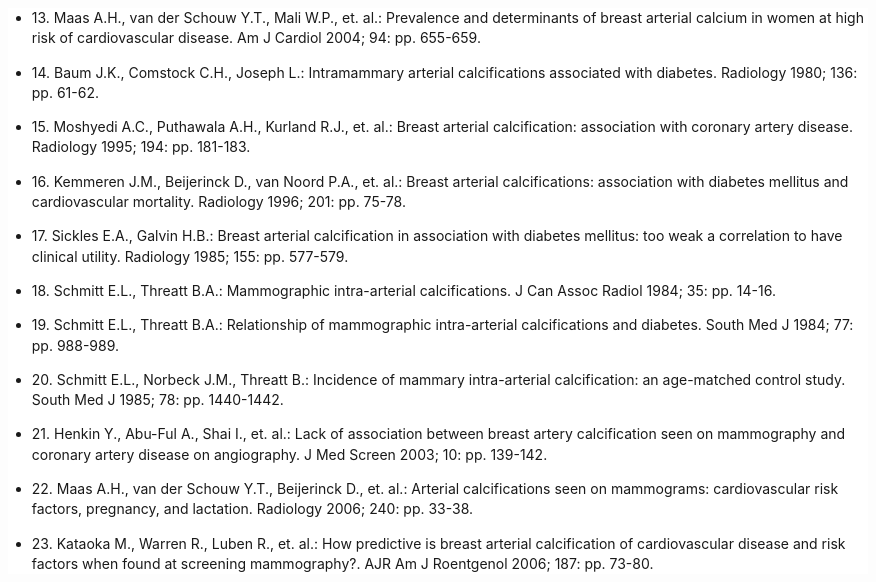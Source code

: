 
- 13\. Maas A.H., van der Schouw Y.T., Mali W.P., et. al.: Prevalence and determinants of breast arterial calcium in women at high risk of cardiovascular disease. Am J Cardiol 2004; 94: pp. 655-659.


- 14\. Baum J.K., Comstock C.H., Joseph L.: Intramammary arterial calcifications associated with diabetes. Radiology 1980; 136: pp. 61-62.


- 15\. Moshyedi A.C., Puthawala A.H., Kurland R.J., et. al.: Breast arterial calcification: association with coronary artery disease. Radiology 1995; 194: pp. 181-183.


- 16\. Kemmeren J.M., Beijerinck D., van Noord P.A., et. al.: Breast arterial calcifications: association with diabetes mellitus and cardiovascular mortality. Radiology 1996; 201: pp. 75-78.


- 17\. Sickles E.A., Galvin H.B.: Breast arterial calcification in association with diabetes mellitus: too weak a correlation to have clinical utility. Radiology 1985; 155: pp. 577-579.


- 18\. Schmitt E.L., Threatt B.A.: Mammographic intra-arterial calcifications. J Can Assoc Radiol 1984; 35: pp. 14-16.


- 19\. Schmitt E.L., Threatt B.A.: Relationship of mammographic intra-arterial calcifications and diabetes. South Med J 1984; 77: pp. 988-989.


- 20\. Schmitt E.L., Norbeck J.M., Threatt B.: Incidence of mammary intra-arterial calcification: an age-matched control study. South Med J 1985; 78: pp. 1440-1442.


- 21\. Henkin Y., Abu-Ful A., Shai I., et. al.: Lack of association between breast artery calcification seen on mammography and coronary artery disease on angiography. J Med Screen 2003; 10: pp. 139-142.


- 22\. Maas A.H., van der Schouw Y.T., Beijerinck D., et. al.: Arterial calcifications seen on mammograms: cardiovascular risk factors, pregnancy, and lactation. Radiology 2006; 240: pp. 33-38.


- 23\. Kataoka M., Warren R., Luben R., et. al.: How predictive is breast arterial calcification of cardiovascular disease and risk factors when found at screening mammography?. AJR Am J Roentgenol 2006; 187: pp. 73-80.